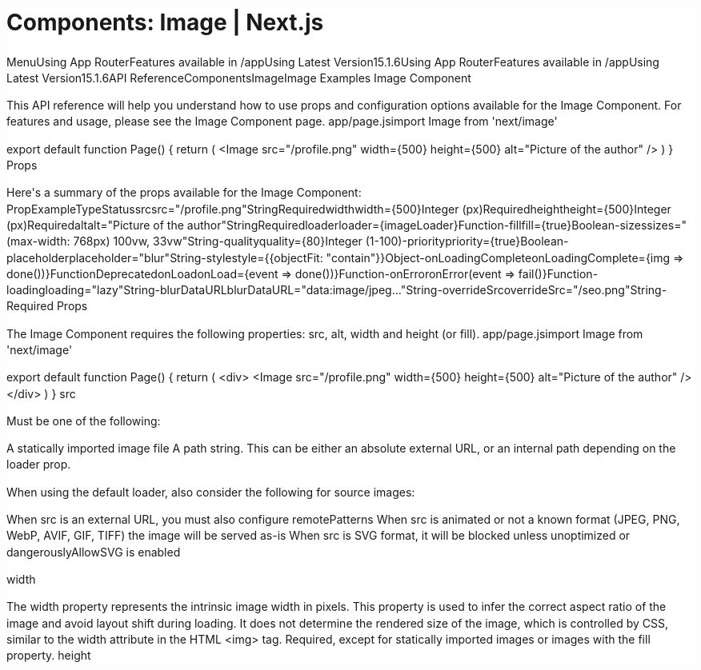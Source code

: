 # Components: Image | Next.js

<p>MenuUsing App RouterFeatures available in /appUsing Latest Version15.1.6Using App RouterFeatures available in /appUsing Latest Version15.1.6API ReferenceComponentsImageImage
Examples
Image Component</p>
<p>This API reference will help you understand how to use props and configuration options available for the Image Component. For features and usage, please see the Image Component page.
app/page.jsimport Image from 'next/image'</p>
<p>export default function Page() {
return (
&lt;Image
src=&quot;/profile.png&quot;
width={500}
height={500}
alt=&quot;Picture of the author&quot;
/&gt;
)
}
Props</p>
<p>Here's a summary of the props available for the Image Component:
PropExampleTypeStatussrcsrc=&quot;/profile.png&quot;StringRequiredwidthwidth={500}Integer (px)Requiredheightheight={500}Integer (px)Requiredaltalt=&quot;Picture of the author&quot;StringRequiredloaderloader={imageLoader}Function-fillfill={true}Boolean-sizessizes=&quot;(max-width: 768px) 100vw, 33vw&quot;String-qualityquality={80}Integer (1-100)-prioritypriority={true}Boolean-placeholderplaceholder=&quot;blur&quot;String-stylestyle={{objectFit: &quot;contain&quot;}}Object-onLoadingCompleteonLoadingComplete={img =&gt; done())}FunctionDeprecatedonLoadonLoad={event =&gt; done())}Function-onErroronError(event =&gt; fail()}Function-loadingloading=&quot;lazy&quot;String-blurDataURLblurDataURL=&quot;data:image/jpeg...&quot;String-overrideSrcoverrideSrc=&quot;/seo.png&quot;String-
Required Props</p>
<p>The Image Component requires the following properties: src, alt, width and height (or fill).
app/page.jsimport Image from 'next/image'</p>
<p>export default function Page() {
return (
&lt;div&gt;
&lt;Image
src=&quot;/profile.png&quot;
width={500}
height={500}
alt=&quot;Picture of the author&quot;
/&gt;
&lt;/div&gt;
)
}
src</p>
<p>Must be one of the following:</p>
<p>A statically imported image file
A path string. This can be either an absolute external URL, or an internal path depending on the loader prop.</p>
<p>When using the default loader, also consider the following for source images:</p>
<p>When src is an external URL, you must also configure remotePatterns
When src is animated or not a known format (JPEG, PNG, WebP, AVIF, GIF, TIFF) the image will be served as-is
When src is SVG format, it will be blocked unless unoptimized or dangerouslyAllowSVG is enabled</p>
<p>width</p>
<p>The width property represents the intrinsic image width in pixels. This property is used to infer the correct aspect ratio of the image and avoid layout shift during loading. It does not determine the rendered size of the image, which is controlled by CSS, similar to the width attribute in the HTML &lt;img&gt; tag.
Required, except for statically imported images or images with the fill property.
height</p>